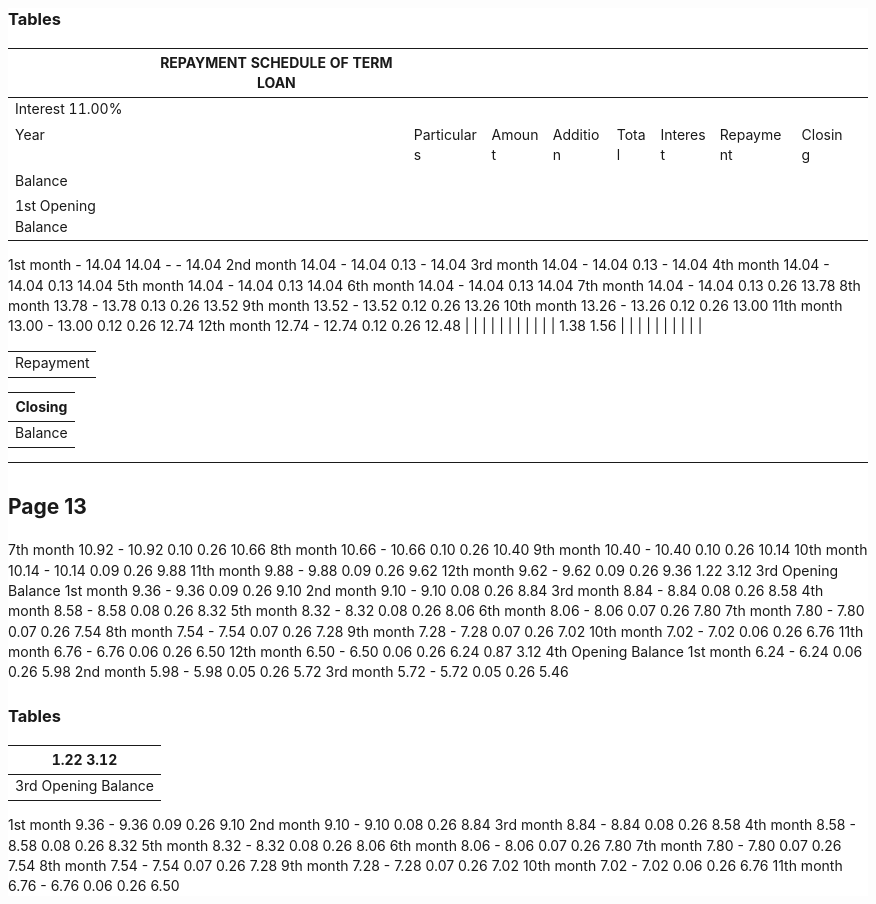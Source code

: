 ### Tables

|  | REPAYMENT SCHEDULE OF TERM LOAN |  |  |  |  |  |  |  |  |
|---|---|---|---|---|---|---|---|---|---|
| Interest 11.00% |  |  |  |  |  |  |  |  |  |
| Year |  | Particulars | Amount | Addition | Total | Interest | Repayment | Closing
Balance |  |
| 1st Opening Balance
1st month - 14.04 14.04 - - 14.04
2nd month 14.04 - 14.04 0.13 - 14.04
3rd month 14.04 - 14.04 0.13 - 14.04
4th month 14.04 - 14.04 0.13 14.04
5th month 14.04 - 14.04 0.13 14.04
6th month 14.04 - 14.04 0.13 14.04
7th month 14.04 - 14.04 0.13 0.26 13.78
8th month 13.78 - 13.78 0.13 0.26 13.52
9th month 13.52 - 13.52 0.12 0.26 13.26
10th month 13.26 - 13.26 0.12 0.26 13.00
11th month 13.00 - 13.00 0.12 0.26 12.74
12th month 12.74 - 12.74 0.12 0.26 12.48 |  |  |  |  |  |  |  |  |  |
| 1.38 1.56 |  |  |  |  |  |  |  |  |  |

|  |
|---|
| Repayment |

| Closing |
|---|
| Balance |

---

## Page 13

7th month 10.92 - 10.92 0.10 0.26 10.66 8th month 10.66 - 10.66 0.10 0.26 10.40 9th month 10.40 - 10.40 0.10 0.26 10.14 10th month 10.14 - 10.14 0.09 0.26 9.88 11th month 9.88 - 9.88 0.09 0.26 9.62 12th month 9.62 - 9.62 0.09 0.26 9.36 1.22 3.12 3rd Opening Balance 1st month 9.36 - 9.36 0.09 0.26 9.10 2nd month 9.10 - 9.10 0.08 0.26 8.84 3rd month 8.84 - 8.84 0.08 0.26 8.58 4th month 8.58 - 8.58 0.08 0.26 8.32 5th month 8.32 - 8.32 0.08 0.26 8.06 6th month 8.06 - 8.06 0.07 0.26 7.80 7th month 7.80 - 7.80 0.07 0.26 7.54 8th month 7.54 - 7.54 0.07 0.26 7.28 9th month 7.28 - 7.28 0.07 0.26 7.02 10th month 7.02 - 7.02 0.06 0.26 6.76 11th month 6.76 - 6.76 0.06 0.26 6.50 12th month 6.50 - 6.50 0.06 0.26 6.24 0.87 3.12 4th Opening Balance 1st month 6.24 - 6.24 0.06 0.26 5.98 2nd month 5.98 - 5.98 0.05 0.26 5.72 3rd month 5.72 - 5.72 0.05 0.26 5.46

### Tables

| 1.22 3.12 |
|---|
| 3rd Opening Balance
1st month 9.36 - 9.36 0.09 0.26 9.10
2nd month 9.10 - 9.10 0.08 0.26 8.84
3rd month 8.84 - 8.84 0.08 0.26 8.58
4th month 8.58 - 8.58 0.08 0.26 8.32
5th month 8.32 - 8.32 0.08 0.26 8.06
6th month 8.06 - 8.06 0.07 0.26 7.80
7th month 7.80 - 7.80 0.07 0.26 7.54
8th month 7.54 - 7.54 0.07 0.26 7.28
9th month 7.28 - 7.28 0.07 0.26 7.02
10th month 7.02 - 7.02 0.06 0.26 6.76
11th month 6.76 - 6.76 0.06 0.26 6.50
